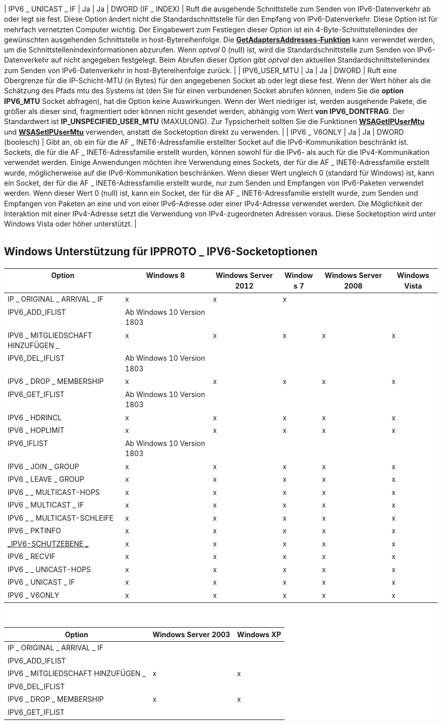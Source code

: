 | IPV6 \_ UNICAST \_ IF | Ja | Ja | DWORD (IF \_ INDEX) | Ruft die ausgehende Schnittstelle zum Senden von IPv6-Datenverkehr ab oder legt sie fest. Diese Option ändert nicht die Standardschnittstelle für den Empfang von IPv6-Datenverkehr. Diese Option ist für mehrfach vernetzten Computer wichtig.  Der Eingabewert zum Festlegen dieser Option ist ein 4-Byte-Schnittstellenindex der gewünschten ausgehenden Schnittstelle in host-Bytereihenfolge. Die [**GetAdaptersAddresses-Funktion**](/windows/win32/api/iphlpapi/nf-iphlpapi-getadaptersaddresses) kann verwendet werden, um die Schnittstellenindexinformationen abzurufen. Wenn *optval* 0 (null) ist, wird die Standardschnittstelle zum Senden von IPv6-Datenverkehr auf nicht angegeben festgelegt.  Beim Abrufen dieser Option gibt *optval* den aktuellen Standardschnittstellenindex zum Senden von IPv6-Datenverkehr in host-Bytereihenfolge zurück. |
| IPV6_USER_MTU | Ja | Ja | DWORD | Ruft eine Obergrenze für die IP-Schicht-MTU (in Bytes) für den angegebenen Socket ab oder legt diese fest. Wenn der Wert höher als die Schätzung des Pfads mtu des Systems ist (den Sie für einen verbundenen Socket abrufen können, indem Sie die **option IPV6_MTU** Socket abfragen), hat die Option keine Auswirkungen. Wenn der Wert niedriger ist, werden ausgehende Pakete, die größer als dieser sind, fragmentiert oder können nicht gesendet werden, abhängig vom Wert **von IPV6_DONTFRAG**. Der Standardwert ist **IP_UNSPECIFIED_USER_MTU** (MAXULONG). Zur Typsicherheit sollten Sie die Funktionen [**WSAGetIPUserMtu**](/windows/win32/api/ws2tcpip/nf-ws2tcpip-wsagetipusermtu) und [**WSASetIPUserMtu**](/windows/win32/api/ws2tcpip/nf-ws2tcpip-wsasetipusermtu) verwenden, anstatt die Socketoption direkt zu verwenden. |
| IPV6 \_ V6ONLY | Ja | Ja | DWORD (boolesch) | Gibt an, ob ein für die AF \_ INET6-Adressfamilie erstellter Socket auf die IPv6-Kommunikation beschränkt ist. Sockets, die für die AF \_ INET6-Adressfamilie erstellt wurden, können sowohl für die IPv6- als auch für die IPv4-Kommunikation verwendet werden. Einige Anwendungen möchten ihre Verwendung eines Sockets, der für die AF \_ INET6-Adressfamilie erstellt wurde, möglicherweise auf die IPv6-Kommunikation beschränken. Wenn dieser Wert ungleich 0 (standard für Windows) ist, kann ein Socket, der für die AF \_ INET6-Adressfamilie erstellt wurde, nur zum Senden und Empfangen von IPv6-Paketen verwendet werden. Wenn dieser Wert 0 (null) ist, kann ein Socket, der für die AF \_ INET6-Adressfamilie erstellt wurde, zum Senden und Empfangen von Paketen an eine und von einer IPv6-Adresse oder einer IPv4-Adresse verwendet werden. Die Möglichkeit der Interaktion mit einer IPv4-Adresse setzt die Verwendung von IPv4-zugeordneten Adressen voraus. Diese Socketoption wird unter Windows Vista oder höher unterstützt. |

## <a name="windows-support-for-ipproto_ipv6-socket-options"></a>Windows Unterstützung für IPPROTO \_ IPV6-Socketoptionen

| Option | Windows 8 | Windows Server 2012 | Windows 7 | Windows Server 2008 | Windows Vista |
|-|-|-|-|-|-|
| IP \_ ORIGINAL \_ ARRIVAL \_ IF | x | x | x | | |
| IPV6_ADD_IFLIST | Ab Windows 10 Version 1803 | | | | |
| IPV6 \_ MITGLIEDSCHAFT HINZUFÜGEN \_ | x | x | x | x | x |
| IPV6_DEL_IFLIST | Ab Windows 10 Version 1803 | | | | |
| IPV6 \_ DROP \_ MEMBERSHIP | x | x | x | x | x |
| IPV6_GET_IFLIST | Ab Windows 10 Version 1803 | | | | |
| IPV6 \_ HDRINCL | x | x | x | x | x |
| IPV6 \_ HOPLIMIT | x | x | x | x | x |
| IPV6_IFLIST | Ab Windows 10 Version 1803 | | | | |
| IPV6 \_ JOIN \_ GROUP | x | x | x | x | x |
| IPV6 \_ LEAVE \_ GROUP | x | x | x | x | x |
| IPV6 \_ \_ MULTICAST-HOPS | x | x | x | x | x |
| IPV6 \_ MULTICAST \_ IF | x | x | x | x | x |
| IPV6 \_ \_ MULTICAST-SCHLEIFE | x | x | x | x | x |
| IPV6 \_ PKTINFO | x | x | x | x | x |
| [\_IPV6-SCHUTZEBENE \_](ipv6-protection-level.md) | x | x | x | x | x |
| IPV6 \_ RECVIF | x | x | x | x | x |
| IPV6 \_ \_ UNICAST-HOPS | x | x | x | x | x |
| IPV6 \_ UNICAST \_ IF | x | x | x | x | x |
| IPV6 \_ V6ONLY | x | x | x | x | x |

<br/>

| Option | Windows Server 2003 | Windows XP |
|-|-|-|
| IP \_ ORIGINAL \_ ARRIVAL \_ IF | | |
| IPV6_ADD_IFLIST | | |
| IPV6 \_ MITGLIEDSCHAFT HINZUFÜGEN \_ | x | x |
| IPV6_DEL_IFLIST | | |
| IPV6 \_ DROP \_ MEMBERSHIP | x | x |
| IPV6_GET_IFLIST | | |